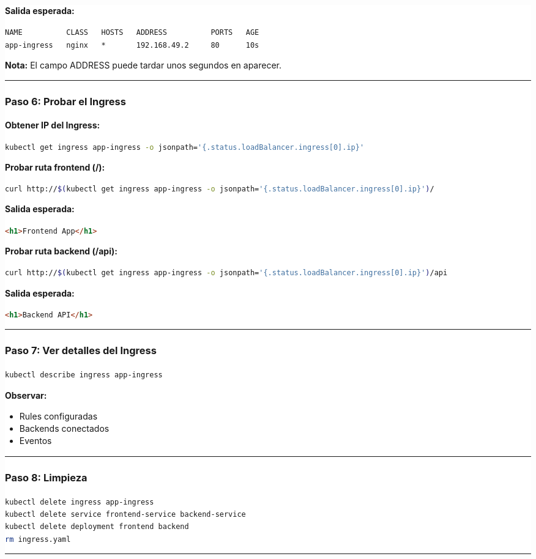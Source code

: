 **Salida esperada:**
```
NAME          CLASS   HOSTS   ADDRESS          PORTS   AGE
app-ingress   nginx   *       192.168.49.2     80      10s
```

**Nota:** El campo ADDRESS puede tardar unos segundos en aparecer.

---

### Paso 6: Probar el Ingress

**Obtener IP del Ingress:**
```bash
kubectl get ingress app-ingress -o jsonpath='{.status.loadBalancer.ingress[0].ip}'
```

**Probar ruta frontend (/):**
```bash
curl http://$(kubectl get ingress app-ingress -o jsonpath='{.status.loadBalancer.ingress[0].ip}')/
```

**Salida esperada:**
```html
<h1>Frontend App</h1>
```

**Probar ruta backend (/api):**
```bash
curl http://$(kubectl get ingress app-ingress -o jsonpath='{.status.loadBalancer.ingress[0].ip}')/api
```

**Salida esperada:**
```html
<h1>Backend API</h1>
```

---

### Paso 7: Ver detalles del Ingress

```bash
kubectl describe ingress app-ingress
```

**Observar:**
- Rules configuradas
- Backends conectados
- Eventos

---

### Paso 8: Limpieza

```bash
kubectl delete ingress app-ingress
kubectl delete service frontend-service backend-service
kubectl delete deployment frontend backend
rm ingress.yaml
```

---